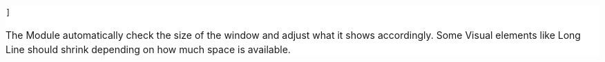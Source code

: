 ```python
]
```
The Module automatically check the size of the window and adjust what it shows accordingly.
Some Visual elements like Long Line should shrink depending on how much space is available.


